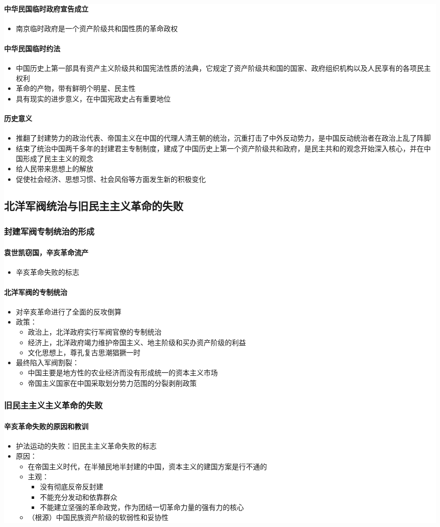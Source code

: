#### 中华民国临时政府宣告成立
- 南京临时政府是一个资产阶级共和国性质的革命政权

#### 中华民国临时约法
- 中国历史上第一部具有资产主义阶级共和国宪法性质的法典，它规定了资产阶级共和国的国家、政府组织机构以及人民享有的各项民主权利
- 革命的产物，带有鲜明个明星、民主性
- 具有现实的进步意义，在中国宪政史占有重要地位


#### 历史意义
- 推翻了封建势力的政治代表、帝国主义在中国的代理人清王朝的统治，沉重打击了中外反动势力，是中国反动统治者在政治上乱了阵脚
- 结束了统治中国两千多年的封建君主专制制度，建成了中国历史上第一个资产阶级共和政府，是民主共和的观念开始深入核心，并在中国形成了民主主义的观念
- 给人民带来思想上的解放
- 促使社会经济、思想习惯、社会风俗等方面发生新的积极变化

## 北洋军阀统治与旧民主主义革命的失败

### 封建军阀专制统治的形成

#### 袁世凯窃国，辛亥革命流产
- 辛亥革命失败的标志

#### 北洋军阀的专制统治
- 对辛亥革命进行了全面的反攻倒算
- 政策：
	- 政治上，北洋政府实行军阀官僚的专制统治
	- 经济上，北洋政府竭力维护帝国主义、地主阶级和买办资产阶级的利益
	- 文化思想上，尊孔复古思潮猖獗一时
- 最终陷入军阀割裂：
	- 中国主要是地方性的农业经济而没有形成统一的资本主义市场
	- 帝国主义国家在中国采取划分势力范围的分裂剥削政策

### 旧民主主义主义革命的失败

#### 辛亥革命失败的原因和教训
- 护法运动的失败：旧民主主义革命失败的标志
- 原因：
	- 在帝国主义时代，在半殖民地半封建的中国，资本主义的建国方案是行不通的
	- 主观：
		- 没有彻底反帝反封建
		- 不能充分发动和依靠群众
		- 不能建立坚强的革命政党，作为团结一切革命力量的强有力的核心
	- （根源）中国民族资产阶级的软弱性和妥协性